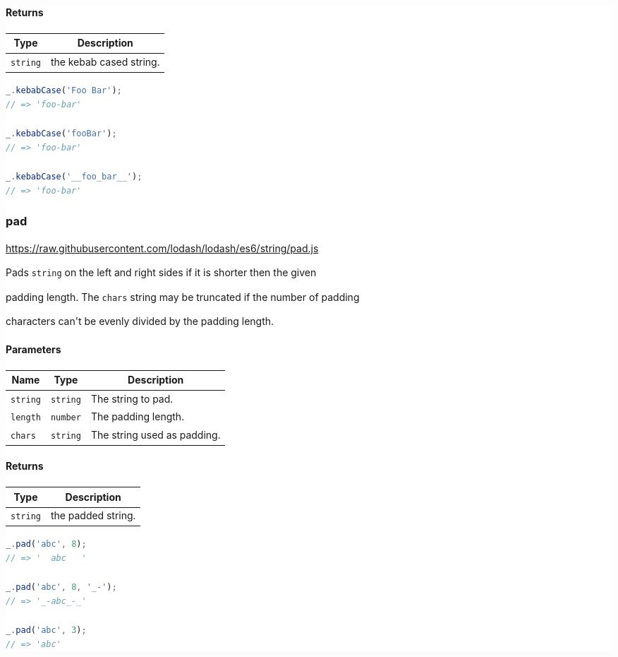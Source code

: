 
#### Returns

| Type | Description |
| --- | --- |
| `string` | the kebab cased string.|

```js
_.kebabCase('Foo Bar');
// => 'foo-bar'

_.kebabCase('fooBar');
// => 'foo-bar'

_.kebabCase('__foo_bar__');
// => 'foo-bar'
```

### pad

https://raw.githubusercontent.com/lodash/lodash/es6/string/pad.js

Pads `string` on the left and right sides if it is shorter then the given

padding length. The `chars` string may be truncated if the number of padding

characters can't be evenly divided by the padding length.

#### Parameters

| Name | Type | Description |
| --- | --- | --- |
| `string` | `string` | The string to pad.|
| `length` | `number` | The padding length.|
| `chars` | `string` | The string used as padding.|


#### Returns

| Type | Description |
| --- | --- |
| `string` | the padded string.|

```js
_.pad('abc', 8);
// => '  abc   '

_.pad('abc', 8, '_-');
// => '_-abc_-_'

_.pad('abc', 3);
// => 'abc'
```

